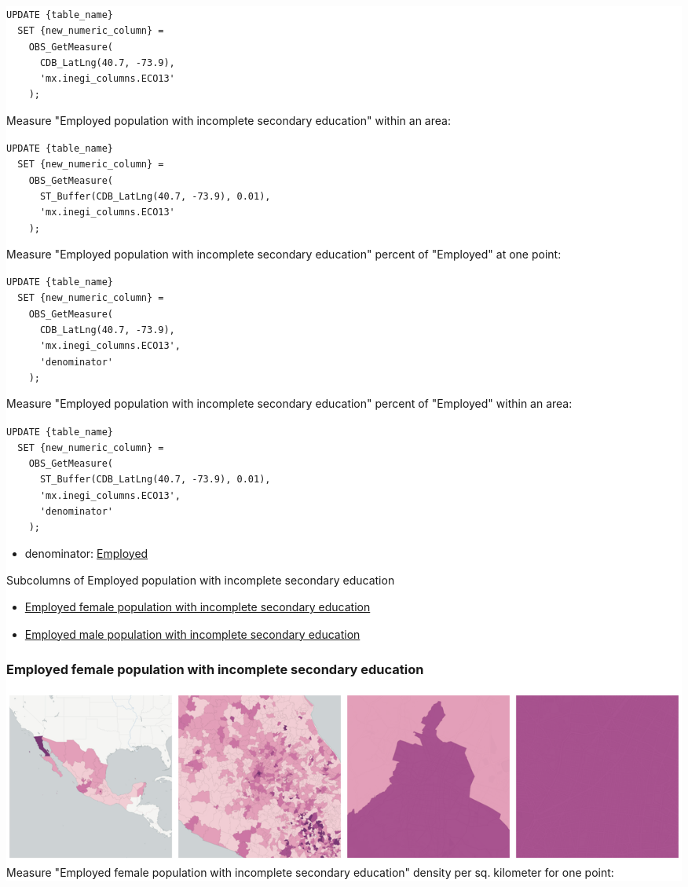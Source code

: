     UPDATE {table_name}
      SET {new_numeric_column} =
        OBS_GetMeasure(
          CDB_LatLng(40.7, -73.9),
          'mx.inegi_columns.ECO13'
        );

Measure &quot;Employed population with incomplete secondary education&quot; within an area:

    UPDATE {table_name}
      SET {new_numeric_column} =
        OBS_GetMeasure(
          ST_Buffer(CDB_LatLng(40.7, -73.9), 0.01),
          'mx.inegi_columns.ECO13'
        );

Measure &quot;Employed population with incomplete secondary education&quot; percent of &quot;Employed&quot; at one point:

    UPDATE {table_name}
      SET {new_numeric_column} =
        OBS_GetMeasure(
          CDB_LatLng(40.7, -73.9),
          'mx.inegi_columns.ECO13',
          'denominator'
        );

Measure &quot;Employed population with incomplete secondary education&quot; percent of &quot;Employed&quot; within an area:

    UPDATE {table_name}
      SET {new_numeric_column} =
        OBS_GetMeasure(
          ST_Buffer(CDB_LatLng(40.7, -73.9), 0.01),
          'mx.inegi_columns.ECO13',
          'denominator'
        );

* denominator: [Employed](../employment/#mx-inegi-columns-eco4)

Subcolumns of Employed population with incomplete secondary education

- [Employed female population with incomplete secondary education](#employed-female-population-with-incomplete-secondary-education)

- [Employed male population with incomplete secondary education](#employed-male-population-with-incomplete-secondary-education)



### <a name="employed-female-population-with-incomplete-secondary-education"></a><a name="mx-inegi-columns-eco14"></a>Employed female population with incomplete secondary education

[<img alt="../../_images/mx.inegi_columns.ECO14.png" src="../../_images/mx.inegi_columns.ECO14.png" style="width: 100%;" />](../../_images/mx.inegi_columns.ECO14.png)Measure &quot;Employed female population with incomplete secondary education&quot;  density per sq. kilometer  for one point:
